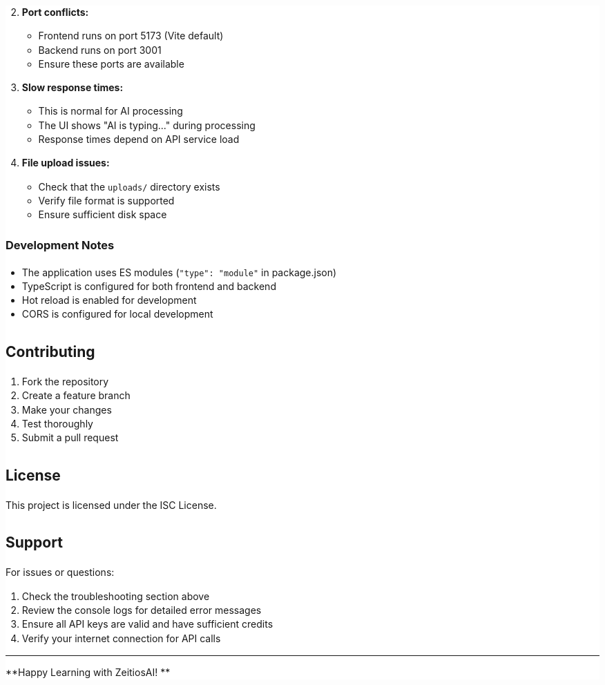 2. **Port conflicts:**
   - Frontend runs on port 5173 (Vite default)
   - Backend runs on port 3001
   - Ensure these ports are available

3. **Slow response times:**
   - This is normal for AI processing
   - The UI shows "AI is typing..." during processing
   - Response times depend on API service load

4. **File upload issues:**
   - Check that the `uploads/` directory exists
   - Verify file format is supported
   - Ensure sufficient disk space

### Development Notes

- The application uses ES modules (`"type": "module"` in package.json)
- TypeScript is configured for both frontend and backend
- Hot reload is enabled for development
- CORS is configured for local development

## Contributing

1. Fork the repository
2. Create a feature branch
3. Make your changes
4. Test thoroughly
5. Submit a pull request

## License

This project is licensed under the ISC License.

## Support

For issues or questions:
1. Check the troubleshooting section above
2. Review the console logs for detailed error messages
3. Ensure all API keys are valid and have sufficient credits
4. Verify your internet connection for API calls

---

**Happy Learning with ZeitiosAI! ** 
